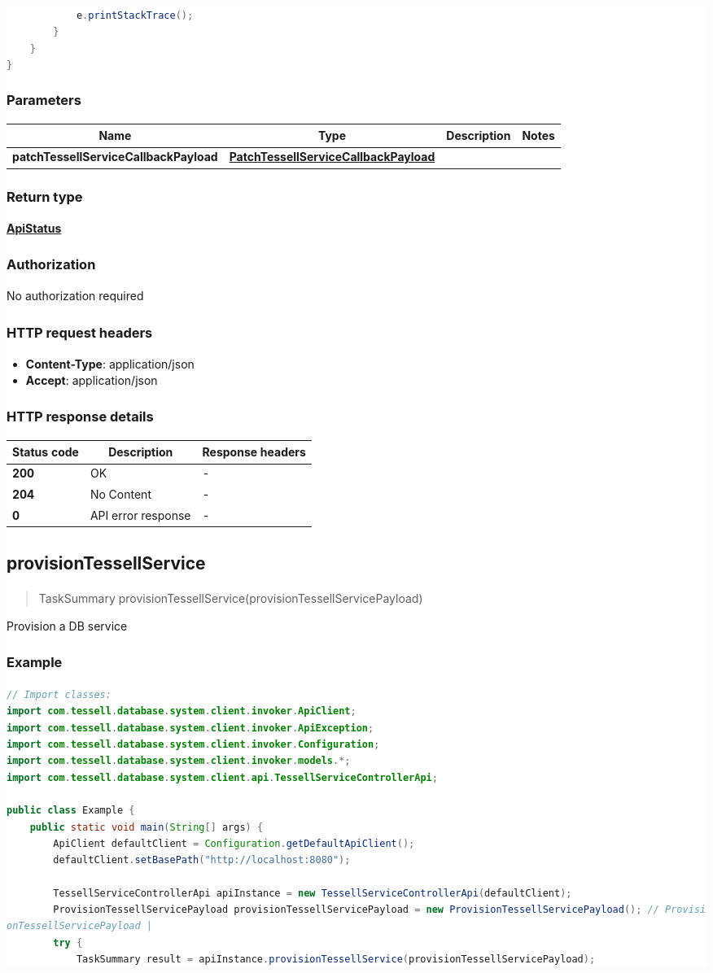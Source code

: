 ```java
            e.printStackTrace();
        }
    }
}
```

### Parameters


Name | Type | Description  | Notes
------------- | ------------- | ------------- | -------------
 **patchTessellServiceCallbackPayload** | [**PatchTessellServiceCallbackPayload**](PatchTessellServiceCallbackPayload.md)|  |

### Return type

[**ApiStatus**](ApiStatus.md)

### Authorization

No authorization required

### HTTP request headers

- **Content-Type**: application/json
- **Accept**: application/json


### HTTP response details
| Status code | Description | Response headers |
|-------------|-------------|------------------|
| **200** | OK |  -  |
| **204** | No Content |  -  |
| **0** | API error response |  -  |


## provisionTessellService

> TaskSummary provisionTessellService(provisionTessellServicePayload)

Provision a DB service

### Example

```java
// Import classes:
import com.tessell.database.system.client.invoker.ApiClient;
import com.tessell.database.system.client.invoker.ApiException;
import com.tessell.database.system.client.invoker.Configuration;
import com.tessell.database.system.client.invoker.models.*;
import com.tessell.database.system.client.api.TessellServiceControllerApi;

public class Example {
    public static void main(String[] args) {
        ApiClient defaultClient = Configuration.getDefaultApiClient();
        defaultClient.setBasePath("http://localhost:8080");

        TessellServiceControllerApi apiInstance = new TessellServiceControllerApi(defaultClient);
        ProvisionTessellServicePayload provisionTessellServicePayload = new ProvisionTessellServicePayload(); // ProvisionTessellServicePayload | 
        try {
            TaskSummary result = apiInstance.provisionTessellService(provisionTessellServicePayload);
```